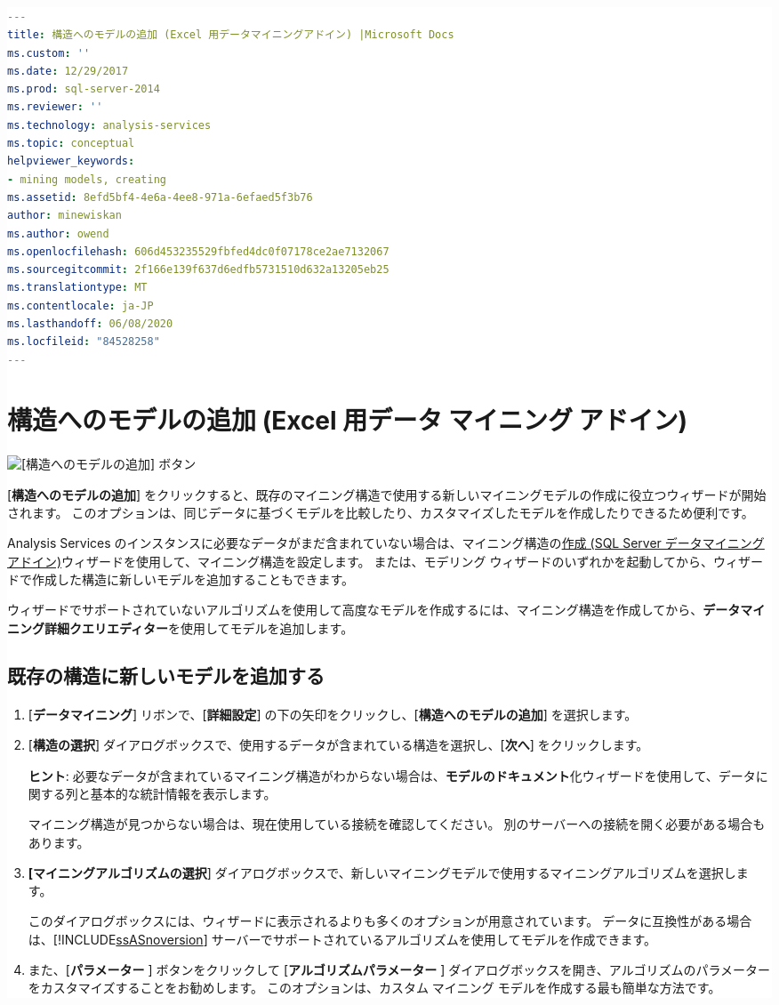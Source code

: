 ```yaml
---
title: 構造へのモデルの追加 (Excel 用データマイニングアドイン) |Microsoft Docs
ms.custom: ''
ms.date: 12/29/2017
ms.prod: sql-server-2014
ms.reviewer: ''
ms.technology: analysis-services
ms.topic: conceptual
helpviewer_keywords:
- mining models, creating
ms.assetid: 8efd5bf4-4e6a-4ee8-971a-6efaed5f3b76
author: minewiskan
ms.author: owend
ms.openlocfilehash: 606d453235529fbfed4dc0f07178ce2ae7132067
ms.sourcegitcommit: 2f166e139f637d6edfb5731510d632a13205eb25
ms.translationtype: MT
ms.contentlocale: ja-JP
ms.lasthandoff: 06/08/2020
ms.locfileid: "84528258"
---
```

# <a name="add-model-to-structure-data-mining-add-ins-for-excel"></a>構造へのモデルの追加 (Excel 用データ マイニング アドイン)
  ![[構造へのモデルの追加] ボタン](media/dmc-addmodel.gif "[構造へのモデルの追加] ボタン")  
  
 [**構造へのモデルの追加**] をクリックすると、既存のマイニング構造で使用する新しいマイニングモデルの作成に役立つウィザードが開始されます。 このオプションは、同じデータに基づくモデルを比較したり、カスタマイズしたモデルを作成したりできるため便利です。  
  
 Analysis Services のインスタンスに必要なデータがまだ含まれていない場合は、マイニング構造の[作成 &#40;SQL Server データマイニングアドイン&#41;](create-mining-structure-sql-server-data-mining-add-ins.md)ウィザードを使用して、マイニング構造を設定します。 または、モデリング ウィザードのいずれかを起動してから、ウィザードで作成した構造に新しいモデルを追加することもできます。  
  
 ウィザードでサポートされていないアルゴリズムを使用して高度なモデルを作成するには、マイニング構造を作成してから、**データマイニング詳細クエリエディター**を使用してモデルを追加します。  
  
## <a name="add-a-new-model-to-an-existing-structure"></a>既存の構造に新しいモデルを追加する  
  
1.  [**データマイニング**] リボンで、[**詳細設定**] の下の矢印をクリックし、[**構造へのモデルの追加**] を選択します。  
  
2.  [**構造の選択**] ダイアログボックスで、使用するデータが含まれている構造を選択し、[**次へ**] をクリックします。  
  
     **ヒント**: 必要なデータが含まれているマイニング構造がわからない場合は、**モデルのドキュメント**化ウィザードを使用して、データに関する列と基本的な統計情報を表示します。  
  
     マイニング構造が見つからない場合は、現在使用している接続を確認してください。 別のサーバーへの接続を開く必要がある場合もあります。  
  
3.  **[マイニングアルゴリズムの選択**] ダイアログボックスで、新しいマイニングモデルで使用するマイニングアルゴリズムを選択します。  
  
     このダイアログボックスには、ウィザードに表示されるよりも多くのオプションが用意されています。 データに互換性がある場合は、[!INCLUDE[ssASnoversion](../includes/ssasnoversion-md.md)] サーバーでサポートされているアルゴリズムを使用してモデルを作成できます。  
  
4.  また、[**パラメーター** ] ボタンをクリックして [**アルゴリズムパラメーター** ] ダイアログボックスを開き、アルゴリズムのパラメーターをカスタマイズすることをお勧めします。 このオプションは、カスタム マイニング モデルを作成する最も簡単な方法です。  
  